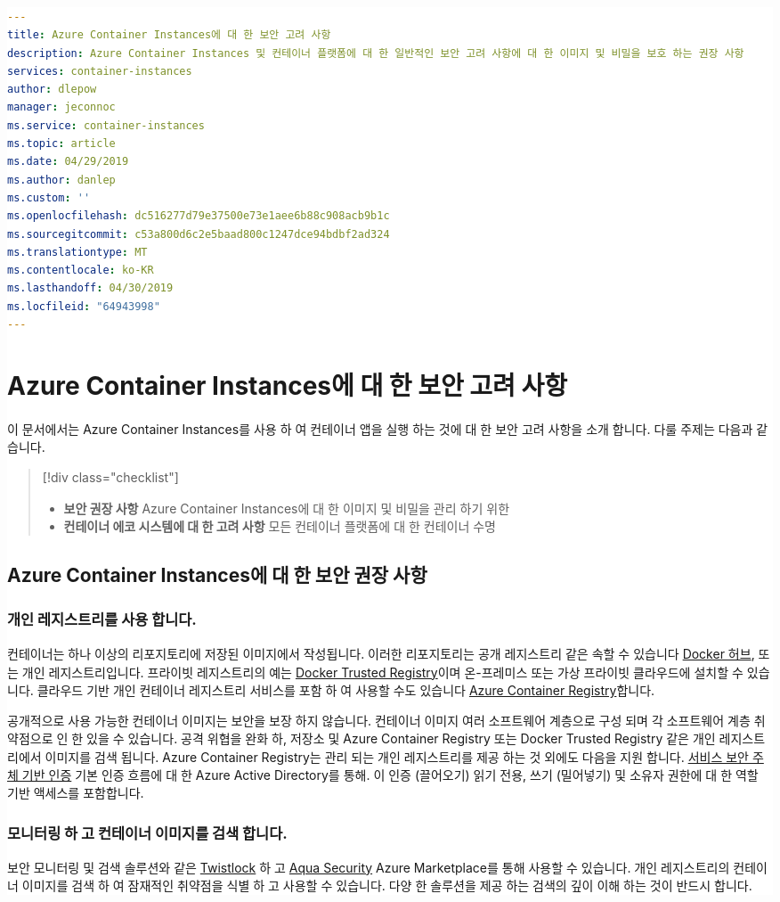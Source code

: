```yaml
---
title: Azure Container Instances에 대 한 보안 고려 사항
description: Azure Container Instances 및 컨테이너 플랫폼에 대 한 일반적인 보안 고려 사항에 대 한 이미지 및 비밀을 보호 하는 권장 사항
services: container-instances
author: dlepow
manager: jeconnoc
ms.service: container-instances
ms.topic: article
ms.date: 04/29/2019
ms.author: danlep
ms.custom: ''
ms.openlocfilehash: dc516277d79e37500e73e1aee6b88c908acb9b1c
ms.sourcegitcommit: c53a800d6c2e5baad800c1247dce94bdbf2ad324
ms.translationtype: MT
ms.contentlocale: ko-KR
ms.lasthandoff: 04/30/2019
ms.locfileid: "64943998"
---
```

# <a name="security-considerations-for-azure-container-instances"></a>Azure Container Instances에 대 한 보안 고려 사항

이 문서에서는 Azure Container Instances를 사용 하 여 컨테이너 앱을 실행 하는 것에 대 한 보안 고려 사항을 소개 합니다. 다룰 주제는 다음과 같습니다.

> [!div class="checklist"]
> * **보안 권장 사항** Azure Container Instances에 대 한 이미지 및 비밀을 관리 하기 위한
> * **컨테이너 에코 시스템에 대 한 고려 사항** 모든 컨테이너 플랫폼에 대 한 컨테이너 수명

## <a name="security-recommendations-for-azure-container-instances"></a>Azure Container Instances에 대 한 보안 권장 사항

### <a name="use-a-private-registry"></a>개인 레지스트리를 사용 합니다.

컨테이너는 하나 이상의 리포지토리에 저장된 이미지에서 작성됩니다. 이러한 리포지토리는 공개 레지스트리 같은 속할 수 있습니다 [Docker 허브](https://hub.docker.com), 또는 개인 레지스트리입니다. 프라이빗 레지스트리의 예는 [Docker Trusted Registry](https://docs.docker.com/datacenter/dtr/2.0/)이며 온-프레미스 또는 가상 프라이빗 클라우드에 설치할 수 있습니다. 클라우드 기반 개인 컨테이너 레지스트리 서비스를 포함 하 여 사용할 수도 있습니다 [Azure Container Registry](../container-registry/container-registry-intro.md)합니다. 

공개적으로 사용 가능한 컨테이너 이미지는 보안을 보장 하지 않습니다. 컨테이너 이미지 여러 소프트웨어 계층으로 구성 되며 각 소프트웨어 계층 취약점으로 인 한 있을 수 있습니다. 공격 위협을 완화 하, 저장소 및 Azure Container Registry 또는 Docker Trusted Registry 같은 개인 레지스트리에서 이미지를 검색 됩니다. Azure Container Registry는 관리 되는 개인 레지스트리를 제공 하는 것 외에도 다음을 지원 합니다. [서비스 보안 주체 기반 인증](../container-registry/container-registry-authentication.md) 기본 인증 흐름에 대 한 Azure Active Directory를 통해. 이 인증 (끌어오기) 읽기 전용, 쓰기 (밀어넣기) 및 소유자 권한에 대 한 역할 기반 액세스를 포함합니다.

### <a name="monitor-and-scan-container-images"></a>모니터링 하 고 컨테이너 이미지를 검색 합니다.

보안 모니터링 및 검색 솔루션와 같은 [Twistlock](https://azuremarketplace.microsoft.com/marketplace/apps/twistlock.twistlock?tab=Overview) 하 고 [Aqua Security](https://azuremarketplace.microsoft.com/marketplace/apps/aqua-security.aqua-security?tab=Overview) Azure Marketplace를 통해 사용할 수 있습니다. 개인 레지스트리의 컨테이너 이미지를 검색 하 여 잠재적인 취약점을 식별 하 고 사용할 수 있습니다. 다양 한 솔루션을 제공 하는 검색의 깊이 이해 하는 것이 반드시 합니다. 

